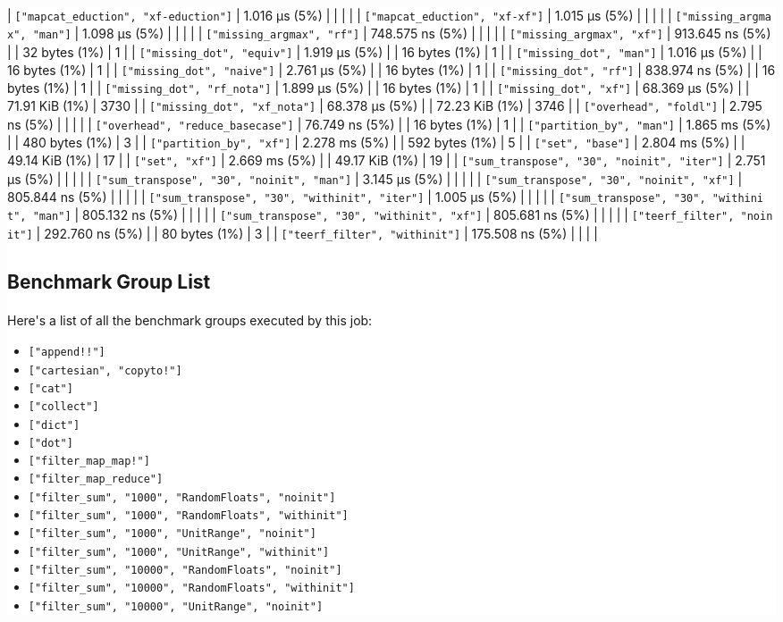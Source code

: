 | `["mapcat_eduction", "xf-eduction"]`                           |   1.016 μs (5%) |         |                 |             |
| `["mapcat_eduction", "xf-xf"]`                                 |   1.015 μs (5%) |         |                 |             |
| `["missing_argmax", "man"]`                                    |   1.098 μs (5%) |         |                 |             |
| `["missing_argmax", "rf"]`                                     | 748.575 ns (5%) |         |                 |             |
| `["missing_argmax", "xf"]`                                     | 913.645 ns (5%) |         |   32 bytes (1%) |           1 |
| `["missing_dot", "equiv"]`                                     |   1.919 μs (5%) |         |   16 bytes (1%) |           1 |
| `["missing_dot", "man"]`                                       |   1.016 μs (5%) |         |   16 bytes (1%) |           1 |
| `["missing_dot", "naive"]`                                     |   2.761 μs (5%) |         |   16 bytes (1%) |           1 |
| `["missing_dot", "rf"]`                                        | 838.974 ns (5%) |         |   16 bytes (1%) |           1 |
| `["missing_dot", "rf_nota"]`                                   |   1.899 μs (5%) |         |   16 bytes (1%) |           1 |
| `["missing_dot", "xf"]`                                        |  68.369 μs (5%) |         |  71.91 KiB (1%) |        3730 |
| `["missing_dot", "xf_nota"]`                                   |  68.378 μs (5%) |         |  72.23 KiB (1%) |        3746 |
| `["overhead", "foldl"]`                                        |   2.795 ns (5%) |         |                 |             |
| `["overhead", "reduce_basecase"]`                              |  76.749 ns (5%) |         |   16 bytes (1%) |           1 |
| `["partition_by", "man"]`                                      |   1.865 ms (5%) |         |  480 bytes (1%) |           3 |
| `["partition_by", "xf"]`                                       |   2.278 ms (5%) |         |  592 bytes (1%) |           5 |
| `["set", "base"]`                                              |   2.804 ms (5%) |         |  49.14 KiB (1%) |          17 |
| `["set", "xf"]`                                                |   2.669 ms (5%) |         |  49.17 KiB (1%) |          19 |
| `["sum_transpose", "30", "noinit", "iter"]`                    |   2.751 μs (5%) |         |                 |             |
| `["sum_transpose", "30", "noinit", "man"]`                     |   3.145 μs (5%) |         |                 |             |
| `["sum_transpose", "30", "noinit", "xf"]`                      | 805.844 ns (5%) |         |                 |             |
| `["sum_transpose", "30", "withinit", "iter"]`                  |   1.005 μs (5%) |         |                 |             |
| `["sum_transpose", "30", "withinit", "man"]`                   | 805.132 ns (5%) |         |                 |             |
| `["sum_transpose", "30", "withinit", "xf"]`                    | 805.681 ns (5%) |         |                 |             |
| `["teerf_filter", "noinit"]`                                   | 292.760 ns (5%) |         |   80 bytes (1%) |           3 |
| `["teerf_filter", "withinit"]`                                 | 175.508 ns (5%) |         |                 |             |

## Benchmark Group List
Here's a list of all the benchmark groups executed by this job:

- `["append!!"]`
- `["cartesian", "copyto!"]`
- `["cat"]`
- `["collect"]`
- `["dict"]`
- `["dot"]`
- `["filter_map_map!"]`
- `["filter_map_reduce"]`
- `["filter_sum", "1000", "RandomFloats", "noinit"]`
- `["filter_sum", "1000", "RandomFloats", "withinit"]`
- `["filter_sum", "1000", "UnitRange", "noinit"]`
- `["filter_sum", "1000", "UnitRange", "withinit"]`
- `["filter_sum", "10000", "RandomFloats", "noinit"]`
- `["filter_sum", "10000", "RandomFloats", "withinit"]`
- `["filter_sum", "10000", "UnitRange", "noinit"]`